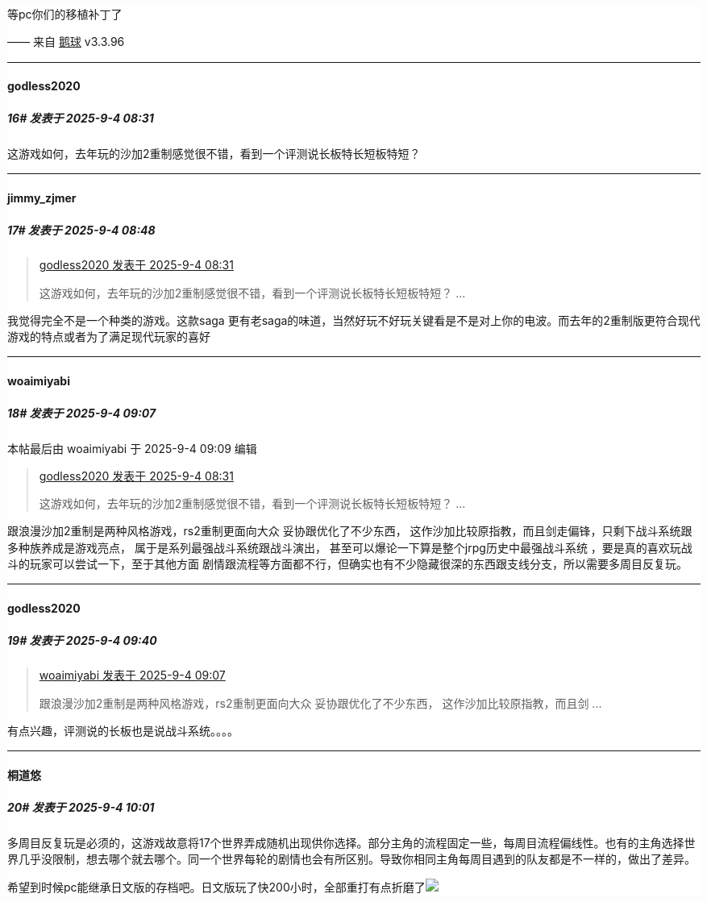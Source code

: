 等pc你们的移植补丁了

—— 来自 [鹅球](https://www.pgyer.com/GcUxKd4w) v3.3.96

*****

####  godless2020  
##### 16#       发表于 2025-9-4 08:31

这游戏如何，去年玩的沙加2重制感觉很不错，看到一个评测说长板特长短板特短？

*****

####  jimmy_zjmer  
##### 17#       发表于 2025-9-4 08:48

<blockquote><a href="httphttps://stage1st.com/2b/forum.php?mod=redirect&amp;goto=findpost&amp;pid=68367012&amp;ptid=2260914" target="_blank">godless2020 发表于 2025-9-4 08:31</a>

这游戏如何，去年玩的沙加2重制感觉很不错，看到一个评测说长板特长短板特短？ ...</blockquote>
我觉得完全不是一个种类的游戏。这款saga 更有老saga的味道，当然好玩不好玩关键看是不是对上你的电波。而去年的2重制版更符合现代游戏的特点或者为了满足现代玩家的喜好

*****

####  woaimiyabi  
##### 18#       发表于 2025-9-4 09:07

 本帖最后由 woaimiyabi 于 2025-9-4 09:09 编辑 
<blockquote><a href="httphttps://stage1st.com/2b/forum.php?mod=redirect&amp;goto=findpost&amp;pid=68367012&amp;ptid=2260914" target="_blank">godless2020 发表于 2025-9-4 08:31</a>

这游戏如何，去年玩的沙加2重制感觉很不错，看到一个评测说长板特长短板特短？ ...</blockquote>
跟浪漫沙加2重制是两种风格游戏，rs2重制更面向大众 妥协跟优化了不少东西， 这作沙加比较原指教，而且剑走偏锋，只剩下战斗系统跟多种族养成是游戏亮点， 属于是系列最强战斗系统跟战斗演出， 甚至可以爆论一下算是整个jrpg历史中最强战斗系统 ，要是真的喜欢玩战斗的玩家可以尝试一下，至于其他方面 剧情跟流程等方面都不行，但确实也有不少隐藏很深的东西跟支线分支，所以需要多周目反复玩。

*****

####  godless2020  
##### 19#       发表于 2025-9-4 09:40

<blockquote><a href="httphttps://stage1st.com/2b/forum.php?mod=redirect&amp;goto=findpost&amp;pid=68367160&amp;ptid=2260914" target="_blank">woaimiyabi 发表于 2025-9-4 09:07</a>

跟浪漫沙加2重制是两种风格游戏，rs2重制更面向大众 妥协跟优化了不少东西， 这作沙加比较原指教，而且剑 ...</blockquote>
有点兴趣，评测说的长板也是说战斗系统。。。。

*****

####  桐道悠  
##### 20#       发表于 2025-9-4 10:01

多周目反复玩是必须的，这游戏故意将17个世界弄成随机出现供你选择。部分主角的流程固定一些，每周目流程偏线性。也有的主角选择世界几乎没限制，想去哪个就去哪个。同一个世界每轮的剧情也会有所区别。导致你相同主角每周目遇到的队友都是不一样的，做出了差异。

希望到时候pc能继承日文版的存档吧。日文版玩了快200小时，全部重打有点折磨了<img src="https://static.stage1st.com/image/smiley/face2017/152.png" referrerpolicy="no-referrer">

